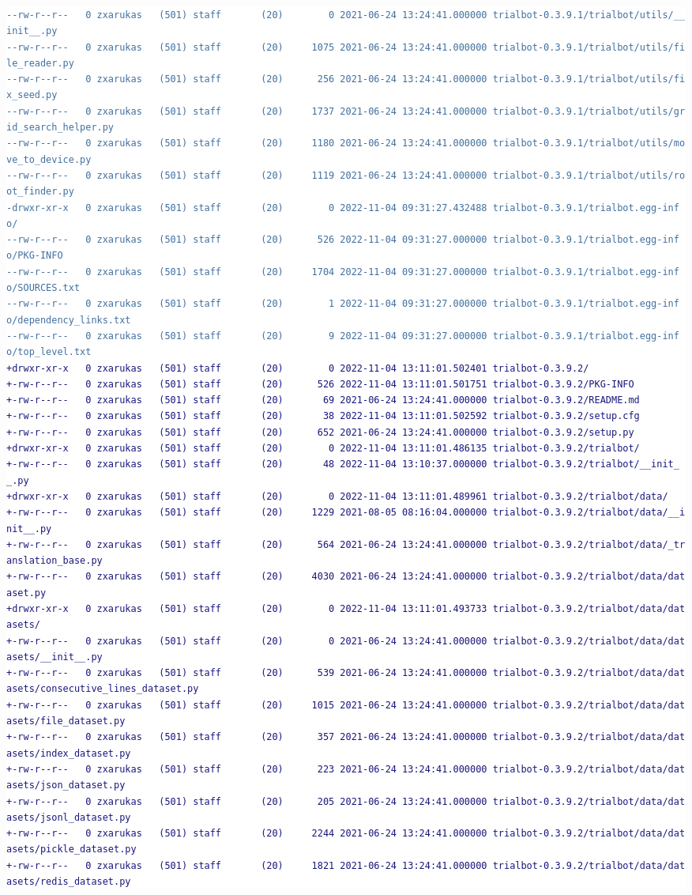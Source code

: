 ```diff
--rw-r--r--   0 zxarukas   (501) staff       (20)        0 2021-06-24 13:24:41.000000 trialbot-0.3.9.1/trialbot/utils/__init__.py
--rw-r--r--   0 zxarukas   (501) staff       (20)     1075 2021-06-24 13:24:41.000000 trialbot-0.3.9.1/trialbot/utils/file_reader.py
--rw-r--r--   0 zxarukas   (501) staff       (20)      256 2021-06-24 13:24:41.000000 trialbot-0.3.9.1/trialbot/utils/fix_seed.py
--rw-r--r--   0 zxarukas   (501) staff       (20)     1737 2021-06-24 13:24:41.000000 trialbot-0.3.9.1/trialbot/utils/grid_search_helper.py
--rw-r--r--   0 zxarukas   (501) staff       (20)     1180 2021-06-24 13:24:41.000000 trialbot-0.3.9.1/trialbot/utils/move_to_device.py
--rw-r--r--   0 zxarukas   (501) staff       (20)     1119 2021-06-24 13:24:41.000000 trialbot-0.3.9.1/trialbot/utils/root_finder.py
-drwxr-xr-x   0 zxarukas   (501) staff       (20)        0 2022-11-04 09:31:27.432488 trialbot-0.3.9.1/trialbot.egg-info/
--rw-r--r--   0 zxarukas   (501) staff       (20)      526 2022-11-04 09:31:27.000000 trialbot-0.3.9.1/trialbot.egg-info/PKG-INFO
--rw-r--r--   0 zxarukas   (501) staff       (20)     1704 2022-11-04 09:31:27.000000 trialbot-0.3.9.1/trialbot.egg-info/SOURCES.txt
--rw-r--r--   0 zxarukas   (501) staff       (20)        1 2022-11-04 09:31:27.000000 trialbot-0.3.9.1/trialbot.egg-info/dependency_links.txt
--rw-r--r--   0 zxarukas   (501) staff       (20)        9 2022-11-04 09:31:27.000000 trialbot-0.3.9.1/trialbot.egg-info/top_level.txt
+drwxr-xr-x   0 zxarukas   (501) staff       (20)        0 2022-11-04 13:11:01.502401 trialbot-0.3.9.2/
+-rw-r--r--   0 zxarukas   (501) staff       (20)      526 2022-11-04 13:11:01.501751 trialbot-0.3.9.2/PKG-INFO
+-rw-r--r--   0 zxarukas   (501) staff       (20)       69 2021-06-24 13:24:41.000000 trialbot-0.3.9.2/README.md
+-rw-r--r--   0 zxarukas   (501) staff       (20)       38 2022-11-04 13:11:01.502592 trialbot-0.3.9.2/setup.cfg
+-rw-r--r--   0 zxarukas   (501) staff       (20)      652 2021-06-24 13:24:41.000000 trialbot-0.3.9.2/setup.py
+drwxr-xr-x   0 zxarukas   (501) staff       (20)        0 2022-11-04 13:11:01.486135 trialbot-0.3.9.2/trialbot/
+-rw-r--r--   0 zxarukas   (501) staff       (20)       48 2022-11-04 13:10:37.000000 trialbot-0.3.9.2/trialbot/__init__.py
+drwxr-xr-x   0 zxarukas   (501) staff       (20)        0 2022-11-04 13:11:01.489961 trialbot-0.3.9.2/trialbot/data/
+-rw-r--r--   0 zxarukas   (501) staff       (20)     1229 2021-08-05 08:16:04.000000 trialbot-0.3.9.2/trialbot/data/__init__.py
+-rw-r--r--   0 zxarukas   (501) staff       (20)      564 2021-06-24 13:24:41.000000 trialbot-0.3.9.2/trialbot/data/_translation_base.py
+-rw-r--r--   0 zxarukas   (501) staff       (20)     4030 2021-06-24 13:24:41.000000 trialbot-0.3.9.2/trialbot/data/dataset.py
+drwxr-xr-x   0 zxarukas   (501) staff       (20)        0 2022-11-04 13:11:01.493733 trialbot-0.3.9.2/trialbot/data/datasets/
+-rw-r--r--   0 zxarukas   (501) staff       (20)        0 2021-06-24 13:24:41.000000 trialbot-0.3.9.2/trialbot/data/datasets/__init__.py
+-rw-r--r--   0 zxarukas   (501) staff       (20)      539 2021-06-24 13:24:41.000000 trialbot-0.3.9.2/trialbot/data/datasets/consecutive_lines_dataset.py
+-rw-r--r--   0 zxarukas   (501) staff       (20)     1015 2021-06-24 13:24:41.000000 trialbot-0.3.9.2/trialbot/data/datasets/file_dataset.py
+-rw-r--r--   0 zxarukas   (501) staff       (20)      357 2021-06-24 13:24:41.000000 trialbot-0.3.9.2/trialbot/data/datasets/index_dataset.py
+-rw-r--r--   0 zxarukas   (501) staff       (20)      223 2021-06-24 13:24:41.000000 trialbot-0.3.9.2/trialbot/data/datasets/json_dataset.py
+-rw-r--r--   0 zxarukas   (501) staff       (20)      205 2021-06-24 13:24:41.000000 trialbot-0.3.9.2/trialbot/data/datasets/jsonl_dataset.py
+-rw-r--r--   0 zxarukas   (501) staff       (20)     2244 2021-06-24 13:24:41.000000 trialbot-0.3.9.2/trialbot/data/datasets/pickle_dataset.py
+-rw-r--r--   0 zxarukas   (501) staff       (20)     1821 2021-06-24 13:24:41.000000 trialbot-0.3.9.2/trialbot/data/datasets/redis_dataset.py
```